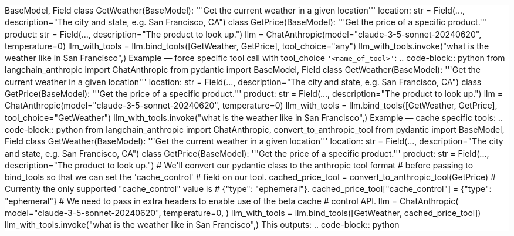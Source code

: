 BaseModel, Field                          class GetWeather(BaseModel):                         '''Get the current weather in a given location'''                              location: str = Field(..., description="The city and state, e.g. San Francisco, CA")                          class GetPrice(BaseModel):                         '''Get the price of a specific product.'''                              product: str = Field(..., description="The product to look up.")                               llm = ChatAnthropic(model="claude-3-5-sonnet-20240620", temperature=0)                     llm_with_tools = llm.bind_tools([GetWeather, GetPrice], tool_choice="any")                     llm_with_tools.invoke("what is the weather like in San Francisco",)                       Example — force specific tool call with tool_choice ``'<name_of_tool>'``:                      .. code-block:: python                          from langchain_anthropic import ChatAnthropic                     from pydantic import BaseModel, Field                          class GetWeather(BaseModel):                         '''Get the current weather in a given location'''                              location: str = Field(..., description="The city and state, e.g. San Francisco, CA")                          class GetPrice(BaseModel):                         '''Get the price of a specific product.'''                              product: str = Field(..., description="The product to look up.")                               llm = ChatAnthropic(model="claude-3-5-sonnet-20240620", temperature=0)                     llm_with_tools = llm.bind_tools([GetWeather, GetPrice], tool_choice="GetWeather")                     llm_with_tools.invoke("what is the weather like in San Francisco",)                  Example — cache specific tools:                      .. code-block:: python                          from langchain_anthropic import ChatAnthropic, convert_to_anthropic_tool                     from pydantic import BaseModel, Field                          class GetWeather(BaseModel):                         '''Get the current weather in a given location'''                              location: str = Field(..., description="The city and state, e.g. San Francisco, CA")                          class GetPrice(BaseModel):                         '''Get the price of a specific product.'''                              product: str = Field(..., description="The product to look up.")                          # We'll convert our pydantic class to the anthropic tool format                     # before passing to bind_tools so that we can set the 'cache_control'                     # field on our tool.                     cached_price_tool = convert_to_anthropic_tool(GetPrice)                     # Currently the only supported "cache_control" value is                     # {"type": "ephemeral"}.                     cached_price_tool["cache_control"] = {"type": "ephemeral"}                          # We need to pass in extra headers to enable use of the beta cache                     # control API.                     llm = ChatAnthropic(                         model="claude-3-5-sonnet-20240620",                         temperature=0,                     )                     llm_with_tools = llm.bind_tools([GetWeather, cached_price_tool])                     llm_with_tools.invoke("what is the weather like in San Francisco",)                      This outputs:                      .. code-block:: python